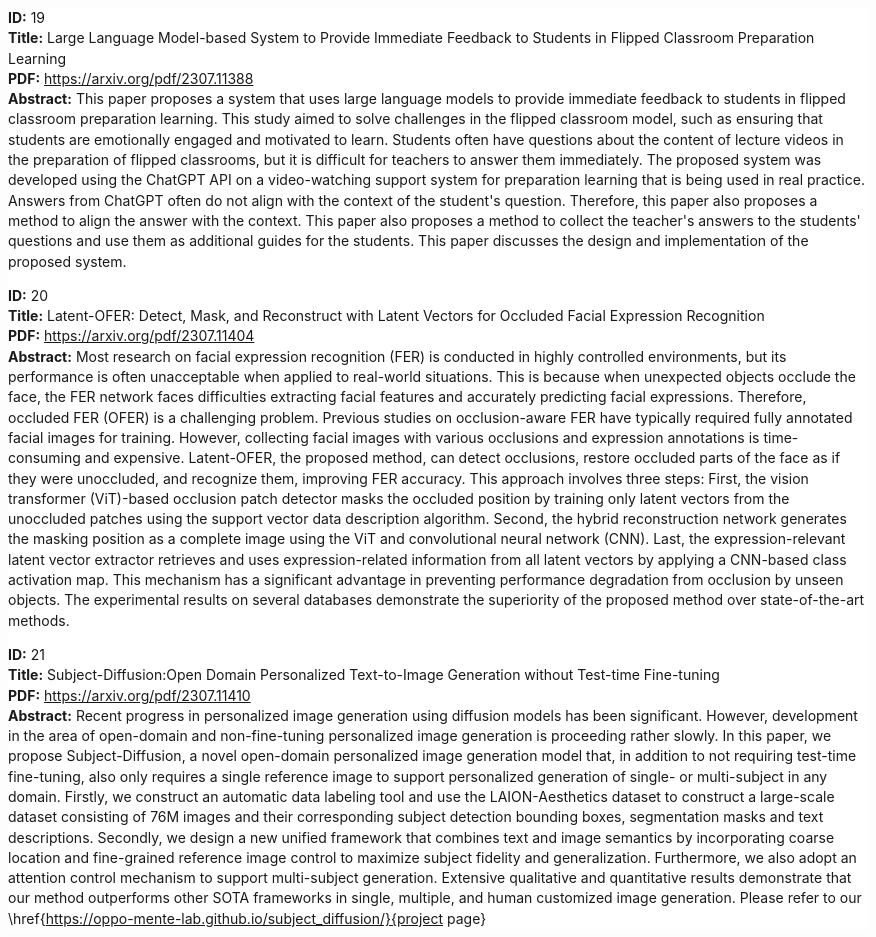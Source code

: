 **ID:** 19  
**Title:** Large Language Model-based System to Provide Immediate Feedback to  Students in Flipped Classroom Preparation Learning  
**PDF:** https://arxiv.org/pdf/2307.11388  
**Abstract:** This paper proposes a system that uses large language models to provide immediate feedback to students in flipped classroom preparation learning. This study aimed to solve challenges in the flipped classroom model, such as ensuring that students are emotionally engaged and motivated to learn. Students often have questions about the content of lecture videos in the preparation of flipped classrooms, but it is difficult for teachers to answer them immediately. The proposed system was developed using the ChatGPT API on a video-watching support system for preparation learning that is being used in real practice. Answers from ChatGPT often do not align with the context of the student's question. Therefore, this paper also proposes a method to align the answer with the context. This paper also proposes a method to collect the teacher's answers to the students' questions and use them as additional guides for the students. This paper discusses the design and implementation of the proposed system. 

**ID:** 20  
**Title:** Latent-OFER: Detect, Mask, and Reconstruct with Latent Vectors for  Occluded Facial Expression Recognition  
**PDF:** https://arxiv.org/pdf/2307.11404  
**Abstract:** Most research on facial expression recognition (FER) is conducted in highly controlled environments, but its performance is often unacceptable when applied to real-world situations. This is because when unexpected objects occlude the face, the FER network faces difficulties extracting facial features and accurately predicting facial expressions. Therefore, occluded FER (OFER) is a challenging problem. Previous studies on occlusion-aware FER have typically required fully annotated facial images for training. However, collecting facial images with various occlusions and expression annotations is time-consuming and expensive. Latent-OFER, the proposed method, can detect occlusions, restore occluded parts of the face as if they were unoccluded, and recognize them, improving FER accuracy. This approach involves three steps: First, the vision transformer (ViT)-based occlusion patch detector masks the occluded position by training only latent vectors from the unoccluded patches using the support vector data description algorithm. Second, the hybrid reconstruction network generates the masking position as a complete image using the ViT and convolutional neural network (CNN). Last, the expression-relevant latent vector extractor retrieves and uses expression-related information from all latent vectors by applying a CNN-based class activation map. This mechanism has a significant advantage in preventing performance degradation from occlusion by unseen objects. The experimental results on several databases demonstrate the superiority of the proposed method over state-of-the-art methods. 

**ID:** 21  
**Title:** Subject-Diffusion:Open Domain Personalized Text-to-Image Generation  without Test-time Fine-tuning  
**PDF:** https://arxiv.org/pdf/2307.11410  
**Abstract:** Recent progress in personalized image generation using diffusion models has been significant. However, development in the area of open-domain and non-fine-tuning personalized image generation is proceeding rather slowly. In this paper, we propose Subject-Diffusion, a novel open-domain personalized image generation model that, in addition to not requiring test-time fine-tuning, also only requires a single reference image to support personalized generation of single- or multi-subject in any domain. Firstly, we construct an automatic data labeling tool and use the LAION-Aesthetics dataset to construct a large-scale dataset consisting of 76M images and their corresponding subject detection bounding boxes, segmentation masks and text descriptions. Secondly, we design a new unified framework that combines text and image semantics by incorporating coarse location and fine-grained reference image control to maximize subject fidelity and generalization. Furthermore, we also adopt an attention control mechanism to support multi-subject generation. Extensive qualitative and quantitative results demonstrate that our method outperforms other SOTA frameworks in single, multiple, and human customized image generation. Please refer to our \href{https://oppo-mente-lab.github.io/subject_diffusion/}{project page} 
